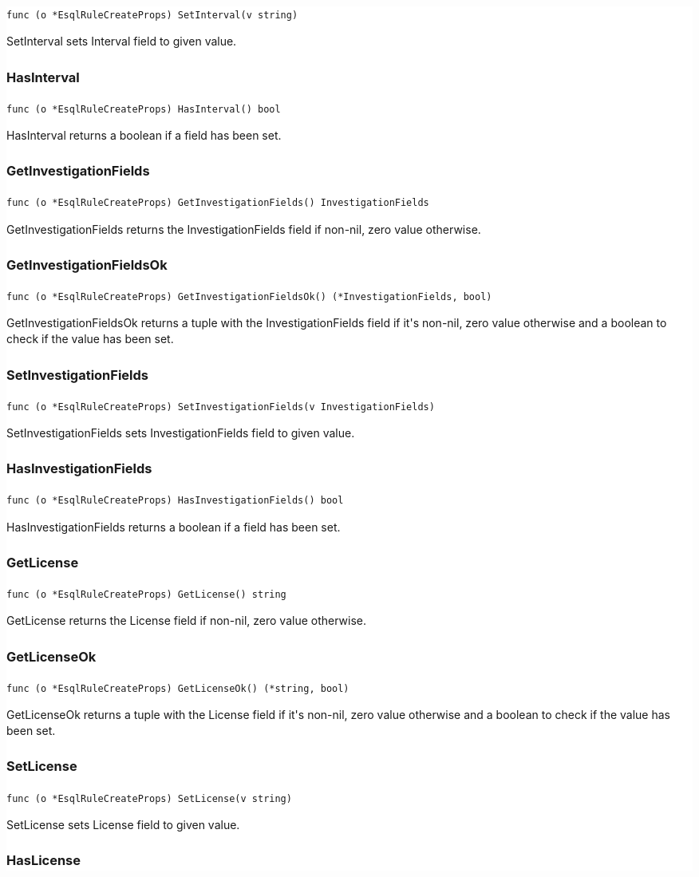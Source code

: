 `func (o *EsqlRuleCreateProps) SetInterval(v string)`

SetInterval sets Interval field to given value.

### HasInterval

`func (o *EsqlRuleCreateProps) HasInterval() bool`

HasInterval returns a boolean if a field has been set.

### GetInvestigationFields

`func (o *EsqlRuleCreateProps) GetInvestigationFields() InvestigationFields`

GetInvestigationFields returns the InvestigationFields field if non-nil, zero value otherwise.

### GetInvestigationFieldsOk

`func (o *EsqlRuleCreateProps) GetInvestigationFieldsOk() (*InvestigationFields, bool)`

GetInvestigationFieldsOk returns a tuple with the InvestigationFields field if it's non-nil, zero value otherwise
and a boolean to check if the value has been set.

### SetInvestigationFields

`func (o *EsqlRuleCreateProps) SetInvestigationFields(v InvestigationFields)`

SetInvestigationFields sets InvestigationFields field to given value.

### HasInvestigationFields

`func (o *EsqlRuleCreateProps) HasInvestigationFields() bool`

HasInvestigationFields returns a boolean if a field has been set.

### GetLicense

`func (o *EsqlRuleCreateProps) GetLicense() string`

GetLicense returns the License field if non-nil, zero value otherwise.

### GetLicenseOk

`func (o *EsqlRuleCreateProps) GetLicenseOk() (*string, bool)`

GetLicenseOk returns a tuple with the License field if it's non-nil, zero value otherwise
and a boolean to check if the value has been set.

### SetLicense

`func (o *EsqlRuleCreateProps) SetLicense(v string)`

SetLicense sets License field to given value.

### HasLicense
